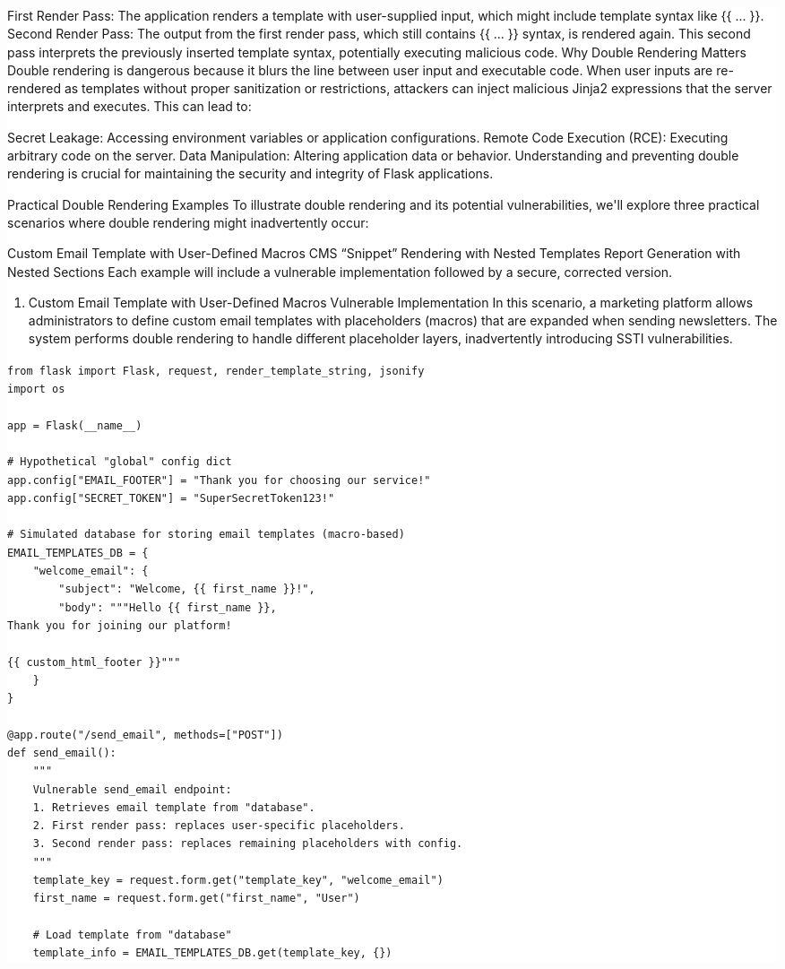 
First Render Pass: The application renders a template with user-supplied input, which might include template syntax like {{ ... }}.
Second Render Pass: The output from the first render pass, which still contains {{ ... }} syntax, is rendered again. This second pass interprets the previously inserted template syntax, potentially executing malicious code.
Why Double Rendering Matters
Double rendering is dangerous because it blurs the line between user input and executable code. When user inputs are re-rendered as templates without proper sanitization or restrictions, attackers can inject malicious Jinja2 expressions that the server interprets and executes. This can lead to:

Secret Leakage: Accessing environment variables or application configurations.
Remote Code Execution (RCE): Executing arbitrary code on the server.
Data Manipulation: Altering application data or behavior.
Understanding and preventing double rendering is crucial for maintaining the security and integrity of Flask applications.

Practical Double Rendering Examples
To illustrate double rendering and its potential vulnerabilities, we'll explore three practical scenarios where double rendering might inadvertently occur:

Custom Email Template with User-Defined Macros
CMS “Snippet” Rendering with Nested Templates
Report Generation with Nested Sections
Each example will include a vulnerable implementation followed by a secure, corrected version.

1. Custom Email Template with User-Defined Macros
Vulnerable Implementation
In this scenario, a marketing platform allows administrators to define custom email templates with placeholders (macros) that are expanded when sending newsletters. The system performs double rendering to handle different placeholder layers, inadvertently introducing SSTI vulnerabilities.

```
from flask import Flask, request, render_template_string, jsonify
import os

app = Flask(__name__)

# Hypothetical "global" config dict
app.config["EMAIL_FOOTER"] = "Thank you for choosing our service!"
app.config["SECRET_TOKEN"] = "SuperSecretToken123!"

# Simulated database for storing email templates (macro-based)
EMAIL_TEMPLATES_DB = {
    "welcome_email": {
        "subject": "Welcome, {{ first_name }}!",
        "body": """Hello {{ first_name }},
Thank you for joining our platform!

{{ custom_html_footer }}"""
    }
}

@app.route("/send_email", methods=["POST"])
def send_email():
    """
    Vulnerable send_email endpoint:
    1. Retrieves email template from "database".
    2. First render pass: replaces user-specific placeholders.
    3. Second render pass: replaces remaining placeholders with config.
    """
    template_key = request.form.get("template_key", "welcome_email")
    first_name = request.form.get("first_name", "User")

    # Load template from "database"
    template_info = EMAIL_TEMPLATES_DB.get(template_key, {})
```